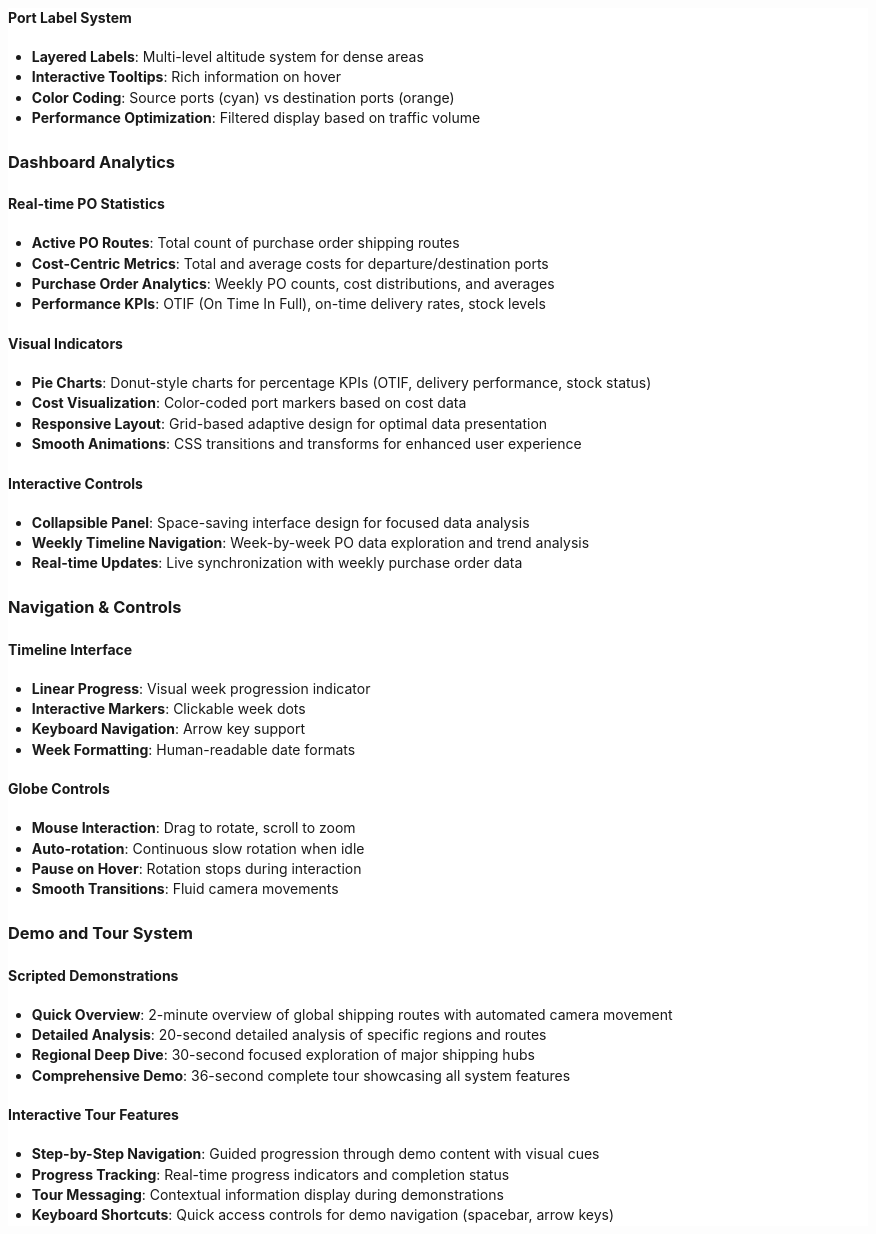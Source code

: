 #### **Port Label System**
- **Layered Labels**: Multi-level altitude system for dense areas
- **Interactive Tooltips**: Rich information on hover
- **Color Coding**: Source ports (cyan) vs destination ports (orange)
- **Performance Optimization**: Filtered display based on traffic volume

### Dashboard Analytics

#### **Real-time PO Statistics**
- **Active PO Routes**: Total count of purchase order shipping routes
- **Cost-Centric Metrics**: Total and average costs for departure/destination ports
- **Purchase Order Analytics**: Weekly PO counts, cost distributions, and averages
- **Performance KPIs**: OTIF (On Time In Full), on-time delivery rates, stock levels

#### **Visual Indicators**
- **Pie Charts**: Donut-style charts for percentage KPIs (OTIF, delivery performance, stock status)
- **Cost Visualization**: Color-coded port markers based on cost data
- **Responsive Layout**: Grid-based adaptive design for optimal data presentation
- **Smooth Animations**: CSS transitions and transforms for enhanced user experience

#### **Interactive Controls**
- **Collapsible Panel**: Space-saving interface design for focused data analysis
- **Weekly Timeline Navigation**: Week-by-week PO data exploration and trend analysis
- **Real-time Updates**: Live synchronization with weekly purchase order data

### Navigation & Controls

#### **Timeline Interface**
- **Linear Progress**: Visual week progression indicator
- **Interactive Markers**: Clickable week dots
- **Keyboard Navigation**: Arrow key support
- **Week Formatting**: Human-readable date formats

#### **Globe Controls**
- **Mouse Interaction**: Drag to rotate, scroll to zoom
- **Auto-rotation**: Continuous slow rotation when idle
- **Pause on Hover**: Rotation stops during interaction
- **Smooth Transitions**: Fluid camera movements

### Demo and Tour System

#### **Scripted Demonstrations**
- **Quick Overview**: 2-minute overview of global shipping routes with automated camera movement
- **Detailed Analysis**: 20-second detailed analysis of specific regions and routes
- **Regional Deep Dive**: 30-second focused exploration of major shipping hubs
- **Comprehensive Demo**: 36-second complete tour showcasing all system features

#### **Interactive Tour Features**
- **Step-by-Step Navigation**: Guided progression through demo content with visual cues
- **Progress Tracking**: Real-time progress indicators and completion status
- **Tour Messaging**: Contextual information display during demonstrations
- **Keyboard Shortcuts**: Quick access controls for demo navigation (spacebar, arrow keys)
